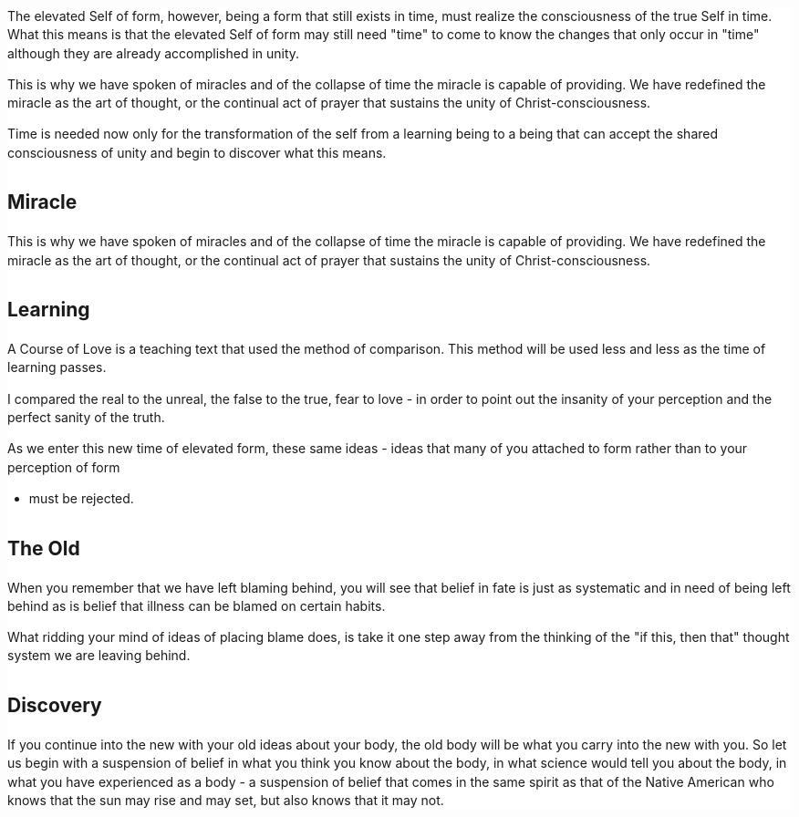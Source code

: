 The elevated Self of form, however, being a form that still exists in
time, must realize the consciousness of the true Self in time. What this
means is that the elevated Self of form may still need "time" to come to
know the changes that only occur in "time" although they are already
accomplished in unity.

This is why we have spoken of miracles and of the collapse of time the
miracle is capable of providing. We have redefined the miracle as the
art of thought, or the continual act of prayer that sustains the unity
of Christ-consciousness.

Time is needed now only for the transformation of the self from a
learning being to a being that can accept the shared consciousness of
unity and begin to discover what this means.

## Miracle

This is why we have spoken of miracles and of the collapse of time the
miracle is capable of providing. We have redefined the miracle as the
art of thought, or the continual act of prayer that sustains the unity
of Christ-consciousness.

## Learning

A Course of Love is a teaching text that used the method of comparison.
This method will be used less and less as the time of learning passes.

I compared the real to the unreal, the false to the true, fear to love -
in order to point out the insanity of your perception and the perfect
sanity of the truth.

As we enter this new time of elevated form, these same ideas - ideas
that many of you attached to form rather than to your perception of form
- must be rejected.

## The Old

When you remember that we have left blaming behind, you will see that
belief in fate is just as systematic and in need of being left behind as
is belief that illness can be blamed on certain habits.

What ridding your mind of ideas of placing blame does, is take it one
step away from the thinking of the "if this, then that" thought system
we are leaving behind.

## Discovery

If you continue into the new with your old ideas about your body, the
old body will be what you carry into the new with you. So let us begin
with a suspension of belief in what you think you know about the body,
in what science would tell you about the body, in what you have
experienced as a body - a suspension of belief that comes in the same
spirit as that of the Native American who knows that the sun may rise
and may set, but also knows that it may not.

